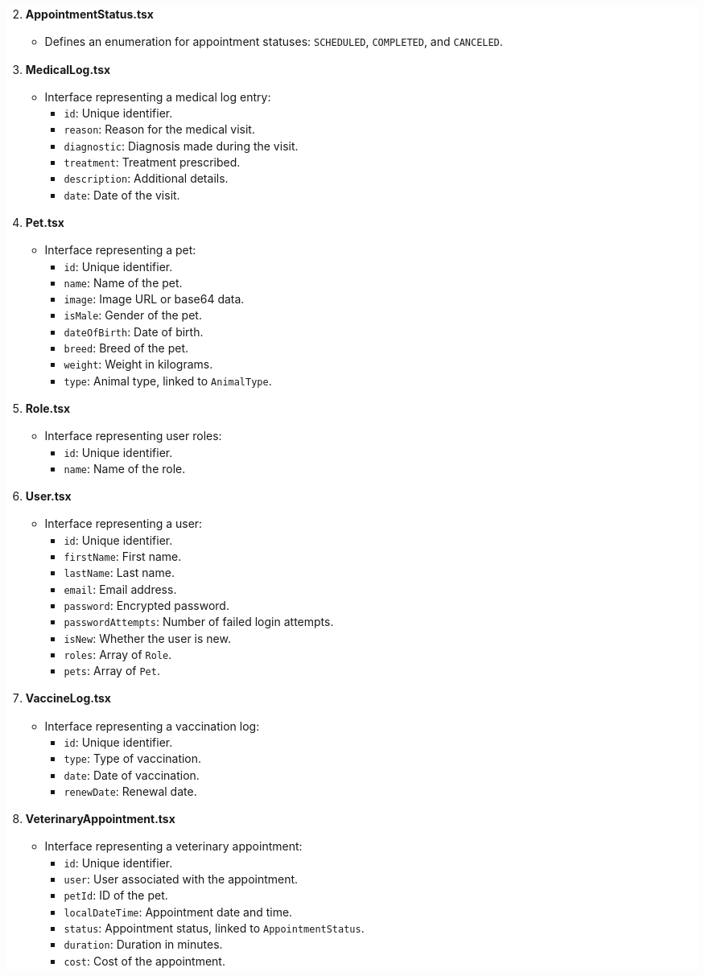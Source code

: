 2. **AppointmentStatus.tsx**
   - Defines an enumeration for appointment statuses: `SCHEDULED`, `COMPLETED`, and `CANCELED`.

3. **MedicalLog.tsx**
   - Interface representing a medical log entry:
     - `id`: Unique identifier.
     - `reason`: Reason for the medical visit.
     - `diagnostic`: Diagnosis made during the visit.
     - `treatment`: Treatment prescribed.
     - `description`: Additional details.
     - `date`: Date of the visit.

4. **Pet.tsx**
   - Interface representing a pet:
     - `id`: Unique identifier.
     - `name`: Name of the pet.
     - `image`: Image URL or base64 data.
     - `isMale`: Gender of the pet.
     - `dateOfBirth`: Date of birth.
     - `breed`: Breed of the pet.
     - `weight`: Weight in kilograms.
     - `type`: Animal type, linked to `AnimalType`.

5. **Role.tsx**
   - Interface representing user roles:
     - `id`: Unique identifier.
     - `name`: Name of the role.

6. **User.tsx**
   - Interface representing a user:
     - `id`: Unique identifier.
     - `firstName`: First name.
     - `lastName`: Last name.
     - `email`: Email address.
     - `password`: Encrypted password.
     - `passwordAttempts`: Number of failed login attempts.
     - `isNew`: Whether the user is new.
     - `roles`: Array of `Role`.
     - `pets`: Array of `Pet`.

7. **VaccineLog.tsx**
   - Interface representing a vaccination log:
     - `id`: Unique identifier.
     - `type`: Type of vaccination.
     - `date`: Date of vaccination.
     - `renewDate`: Renewal date.

8. **VeterinaryAppointment.tsx**
   - Interface representing a veterinary appointment:
     - `id`: Unique identifier.
     - `user`: User associated with the appointment.
     - `petId`: ID of the pet.
     - `localDateTime`: Appointment date and time.
     - `status`: Appointment status, linked to `AppointmentStatus`.
     - `duration`: Duration in minutes.
     - `cost`: Cost of the appointment.
